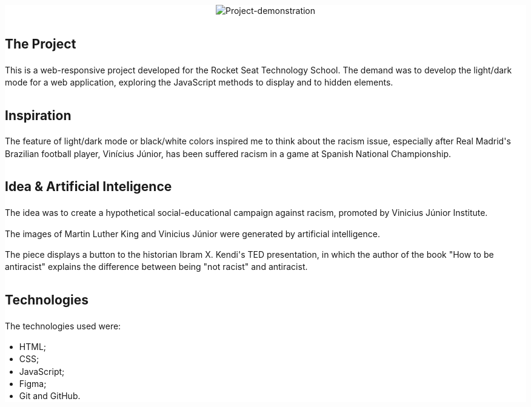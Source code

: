 <p align="center">
<img src=".github/play-against-racism-preview.jpg" alt="Project-demonstration" width=100%/>
</p>

## The Project 
This is a web-responsive project developed for the Rocket Seat Technology School. The demand was to develop the light/dark mode for a web application, exploring the JavaScript methods to display and to hidden elements.

## Inspiration
The feature of light/dark mode or black/white colors inspired me to think about the racism issue, especially after Real Madrid's Brazilian football player, Vinícius Júnior, has been suffered racism in a game at Spanish National Championship.

## Idea & Artificial Inteligence
The idea was to create a hypothetical social-educational campaign against racism, promoted by Vinicius Júnior Institute. 

The images of Martin Luther King and Vinicius Júnior were generated by artificial intelligence.

The piece displays a button to the historian Ibram X. Kendi's TED presentation, in which the author of the book "How to be antiracist" explains the difference between being "not racist" and antiracist. 

## Technologies
The technologies used were:
- HTML;
- CSS;
- JavaScript;
- Figma;
- Git and GitHub.


